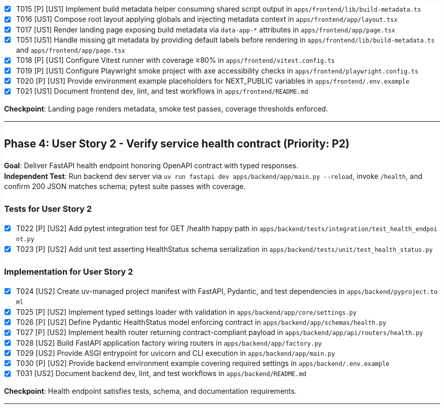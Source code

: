- [X] T015 [P] [US1] Implement build metadata helper consuming shared script output in `apps/frontend/lib/build-metadata.ts`
- [X] T016 [US1] Compose root layout applying globals and injecting metadata context in `apps/frontend/app/layout.tsx`
- [X] T017 [US1] Render landing page exposing build metadata via `data-app-*` attributes in `apps/frontend/app/page.tsx`
- [X] T051 [US1] Handle missing git metadata by providing default labels before rendering in `apps/frontend/lib/build-metadata.ts` and `apps/frontend/app/page.tsx`
- [X] T018 [P] [US1] Configure Vitest runner with coverage ≥80% in `apps/frontend/vitest.config.ts`
- [X] T019 [P] [US1] Configure Playwright smoke project with axe accessibility checks in `apps/frontend/playwright.config.ts`
- [X] T020 [P] [US1] Provide environment example placeholders for NEXT_PUBLIC variables in `apps/frontend/.env.example`
- [X] T021 [US1] Document frontend dev, lint, and test workflows in `apps/frontend/README.md`

**Checkpoint**: Landing page renders metadata, smoke test passes, coverage thresholds enforced.

---

## Phase 4: User Story 2 - Verify service health contract (Priority: P2)

**Goal**: Deliver FastAPI health endpoint honoring OpenAPI contract with typed responses.  
**Independent Test**: Run backend dev server via `uv run fastapi dev apps/backend/app/main.py --reload`, invoke `/health`, and confirm 200 JSON matches schema; pytest suite passes with coverage.

### Tests for User Story 2

- [X] T022 [P] [US2] Add pytest integration test for GET /health happy path in `apps/backend/tests/integration/test_health_endpoint.py`
- [X] T023 [P] [US2] Add unit test asserting HealthStatus schema serialization in `apps/backend/tests/unit/test_health_status.py`

### Implementation for User Story 2

- [X] T024 [US2] Create uv-managed project manifest with FastAPI, Pydantic, and test dependencies in `apps/backend/pyproject.toml`
- [X] T025 [P] [US2] Implement typed settings loader with validation in `apps/backend/app/core/settings.py`
- [X] T026 [P] [US2] Define Pydantic HealthStatus model enforcing contract in `apps/backend/app/schemas/health.py`
- [X] T027 [P] [US2] Implement health router returning contract-compliant payload in `apps/backend/app/api/routers/health.py`
- [X] T028 [US2] Build FastAPI application factory wiring routers in `apps/backend/app/factory.py`
- [X] T029 [US2] Provide ASGI entrypoint for uvicorn and CLI execution in `apps/backend/app/main.py`
- [X] T030 [P] [US2] Provide backend environment example covering required settings in `apps/backend/.env.example`
- [X] T031 [US2] Document backend dev, lint, and test workflows in `apps/backend/README.md`

**Checkpoint**: Health endpoint satisfies tests, schema, and documentation requirements.

---
